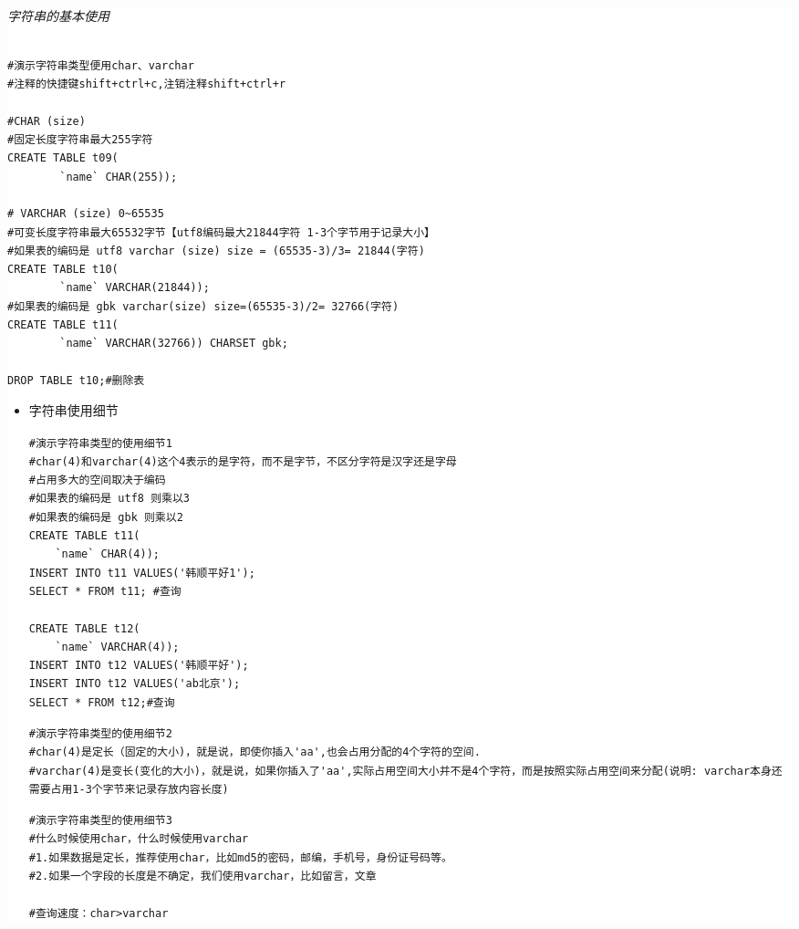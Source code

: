 

###### 字符串的基本使用

```mysql
#演示字符串类型便用char、varchar
#注释的快捷键shift+ctrl+c,注销注释shift+ctrl+r

#CHAR (size)
#固定长度字符串最大255字符
CREATE TABLE t09(
		`name` CHAR(255));

# VARCHAR (size) 0~65535
#可变长度字符串最大65532字节【utf8编码最大21844字符 1-3个字节用于记录大小】
#如果表的编码是 utf8 varchar (size) size = (65535-3)/3= 21844(字符)
CREATE TABLE t10(
		`name` VARCHAR(21844));
#如果表的编码是 gbk varchar(size) size=(65535-3)/2= 32766(字符)
CREATE TABLE t11(
		`name` VARCHAR(32766)) CHARSET gbk;

DROP TABLE t10;#删除表
```

- 字符串使用细节

  ```mysql
  #演示字符串类型的使用细节1
  #char(4)和varchar(4)这个4表示的是字符，而不是字节，不区分字符是汉字还是字母
  #占用多大的空间取决于编码
  #如果表的编码是 utf8 则乘以3
  #如果表的编码是 gbk 则乘以2
  CREATE TABLE t11(
      `name` CHAR(4)); 
  INSERT INTO t11 VALUES('韩顺平好1');
  SELECT * FROM t11; #查询
  
  CREATE TABLE t12(
      `name` VARCHAR(4)); 
  INSERT INTO t12 VALUES('韩顺平好');
  INSERT INTO t12 VALUES('ab北京');
  SELECT * FROM t12;#查询
  ```

  ```mysql
  #演示字符串类型的使用细节2
  #char(4)是定长（固定的大小)，就是说，即使你插入'aa',也会占用分配的4个字符的空间.
  #varchar(4)是变长(变化的大小)，就是说，如果你插入了'aa',实际占用空间大小并不是4个字符，而是按照实际占用空间来分配(说明: varchar本身还需要占用1-3个字节来记录存放内容长度)
  ```

  ```mysql
  #演示字符串类型的使用细节3
  #什么时候使用char，什么时候使用varchar
  #1.如果数据是定长，推荐使用char，比如md5的密码，邮编，手机号，身份证号码等。
  #2.如果一个字段的长度是不确定，我们使用varchar，比如留言，文章
  
  #查询速度：char>varchar
  ```

